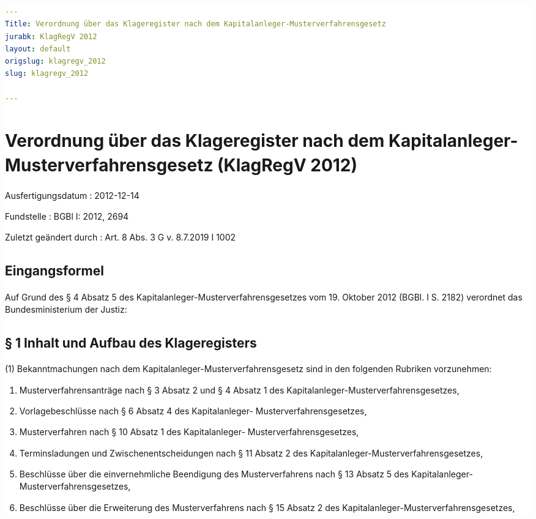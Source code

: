 ```yaml
---
Title: Verordnung über das Klageregister nach dem Kapitalanleger-Musterverfahrensgesetz
jurabk: KlagRegV 2012
layout: default
origslug: klagregv_2012
slug: klagregv_2012

---
```


# Verordnung über das Klageregister nach dem Kapitalanleger-Musterverfahrensgesetz (KlagRegV 2012)

Ausfertigungsdatum
:   2012-12-14

Fundstelle
:   BGBl I: 2012, 2694

Zuletzt geändert durch
:   Art. 8 Abs. 3 G v. 8.7.2019 I 1002


## Eingangsformel

Auf Grund des § 4 Absatz 5 des Kapitalanleger-Musterverfahrensgesetzes
vom 19. Oktober 2012 (BGBl. I S. 2182) verordnet das Bundesministerium
der Justiz:


## § 1 Inhalt und Aufbau des Klageregisters

(1) Bekanntmachungen nach dem Kapitalanleger-Musterverfahrensgesetz
sind in den folgenden Rubriken vorzunehmen:

1.  Musterverfahrensanträge nach § 3 Absatz 2 und § 4 Absatz 1 des
    Kapitalanleger-Musterverfahrensgesetzes,


2.  Vorlagebeschlüsse nach § 6 Absatz 4 des Kapitalanleger-
    Musterverfahrensgesetzes,


3.  Musterverfahren nach § 10 Absatz 1 des Kapitalanleger-
    Musterverfahrensgesetzes,


4.  Terminsladungen und Zwischenentscheidungen nach § 11 Absatz 2 des
    Kapitalanleger-Musterverfahrensgesetzes,


5.  Beschlüsse über die einvernehmliche Beendigung des Musterverfahrens
    nach § 13 Absatz 5 des Kapitalanleger-Musterverfahrensgesetzes,


6.  Beschlüsse über die Erweiterung des Musterverfahrens nach § 15 Absatz
    2 des Kapitalanleger-Musterverfahrensgesetzes,
